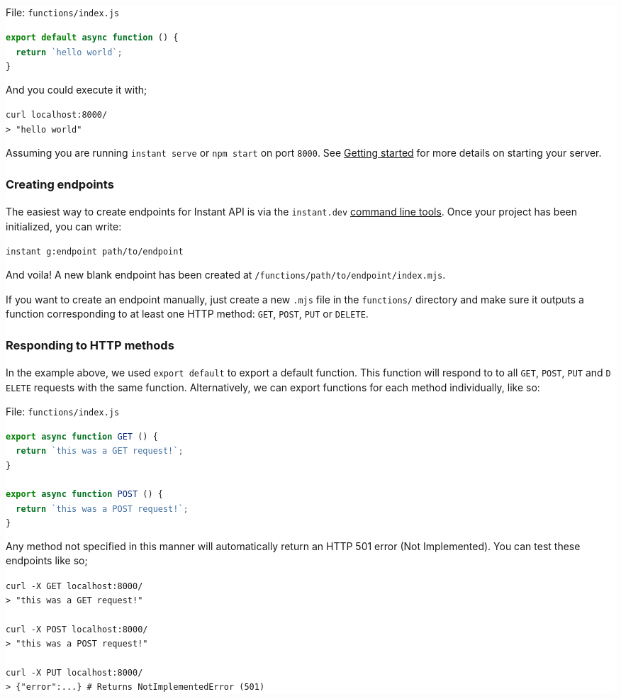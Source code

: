 File: `functions/index.js`

```javascript
export default async function () {
  return `hello world`;
}
```

And you could execute it with;

```shell
curl localhost:8000/
> "hello world"
```

Assuming you are running `instant serve` or `npm start` on port `8000`. See
[Getting started](#getting-started) for more details on starting your server.

### Creating endpoints

The easiest way to create endpoints for Instant API is via the `instant.dev`
[command line tools](https://github.com/instant-dev/instant). Once your project
has been initialized, you can write:

```shell
instant g:endpoint path/to/endpoint
```

And voila! A new blank endpoint has been created at `/functions/path/to/endpoint/index.mjs`.

If you want to create an endpoint manually, just create a new `.mjs` file in the `functions/`
directory and make sure it outputs a function corresponding to at least one HTTP method:
`GET`, `POST`, `PUT` or `DELETE`.


### Responding to HTTP methods

In the example above, we used `export default` to export a default function.
This function will respond to to all `GET`, `POST`, `PUT` and `DELETE` requests
with the same function. Alternatively, we can export functions for each method individually,
like so:

File: `functions/index.js`

```javascript
export async function GET () {
  return `this was a GET request!`;
}

export async function POST () {
  return `this was a POST request!`;
}
```

Any method not specified in this manner will automatically return an HTTP 501 error
(Not Implemented). You can test these endpoints like so;

```shell
curl -X GET localhost:8000/
> "this was a GET request!"

curl -X POST localhost:8000/
> "this was a POST request!"

curl -X PUT localhost:8000/
> {"error":...} # Returns NotImplementedError (501)
```
